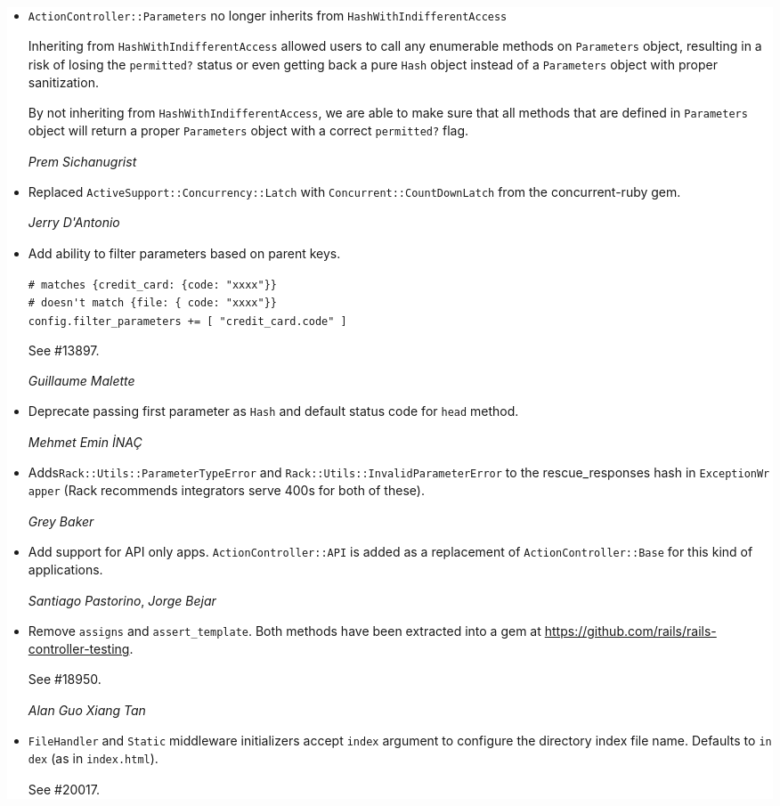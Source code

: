 *   `ActionController::Parameters` no longer inherits from
    `HashWithIndifferentAccess`

    Inheriting from `HashWithIndifferentAccess` allowed users to call any
    enumerable methods on `Parameters` object, resulting in a risk of losing the
    `permitted?` status or even getting back a pure `Hash` object instead of
    a `Parameters` object with proper sanitization.

    By not inheriting from `HashWithIndifferentAccess`, we are able to make
    sure that all methods that are defined in `Parameters` object will return
    a proper `Parameters` object with a correct `permitted?` flag.

    *Prem Sichanugrist*

*   Replaced `ActiveSupport::Concurrency::Latch` with `Concurrent::CountDownLatch`
    from the concurrent-ruby gem.

    *Jerry D'Antonio*

*   Add ability to filter parameters based on parent keys.

        # matches {credit_card: {code: "xxxx"}}
        # doesn't match {file: { code: "xxxx"}}
        config.filter_parameters += [ "credit_card.code" ]

    See #13897.

    *Guillaume Malette*

*   Deprecate passing first parameter as `Hash` and default status code for `head` method.

    *Mehmet Emin İNAÇ*

*   Adds`Rack::Utils::ParameterTypeError` and `Rack::Utils::InvalidParameterError`
    to the rescue_responses hash in `ExceptionWrapper` (Rack recommends
    integrators serve 400s for both of these).

    *Grey Baker*

*   Add support for API only apps.
    `ActionController::API` is added as a replacement of
    `ActionController::Base` for this kind of applications.

    *Santiago Pastorino*, *Jorge Bejar*

*   Remove `assigns` and `assert_template`. Both methods have been extracted
    into a gem at https://github.com/rails/rails-controller-testing.

    See #18950.

    *Alan Guo Xiang Tan*

*   `FileHandler` and `Static` middleware initializers accept `index` argument
    to configure the directory index file name. Defaults to `index` (as in
    `index.html`).

    See #20017.
